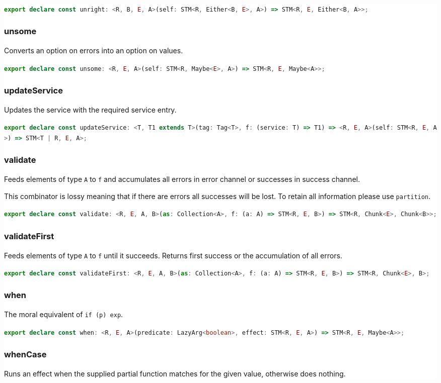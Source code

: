 ```ts
export declare const unright: <R, B, E, A>(self: STM<R, Either<B, E>, A>) => STM<R, E, Either<B, A>>;
```

### unsome

Converts an option on errors into an option on values.

```ts
export declare const unsome: <R, E, A>(self: STM<R, Maybe<E>, A>) => STM<R, E, Maybe<A>>;
```

### updateService

Updates the service with the required service entry.

```ts
export declare const updateService: <T, T1 extends T>(tag: Tag<T>, f: (service: T) => T1) => <R, E, A>(self: STM<R, E, A>) => STM<T | R, E, A>;
```

### validate

Feeds elements of type `A` to `f` and accumulates all errors in error
channel or successes in success channel.

This combinator is lossy meaning that if there are errors all successes
will be lost. To retain all information please use `partition`.

```ts
export declare const validate: <R, E, A, B>(as: Collection<A>, f: (a: A) => STM<R, E, B>) => STM<R, Chunk<E>, Chunk<B>>;
```

### validateFirst

Feeds elements of type `A` to `f` until it succeeds. Returns first success
or the accumulation of all errors.

```ts
export declare const validateFirst: <R, E, A, B>(as: Collection<A>, f: (a: A) => STM<R, E, B>) => STM<R, Chunk<E>, B>;
```

### when

The moral equivalent of `if (p) exp`.

```ts
export declare const when: <R, E, A>(predicate: LazyArg<boolean>, effect: STM<R, E, A>) => STM<R, E, Maybe<A>>;
```

### whenCase

Runs an effect when the supplied partial function matches for the given
value, otherwise does nothing.
